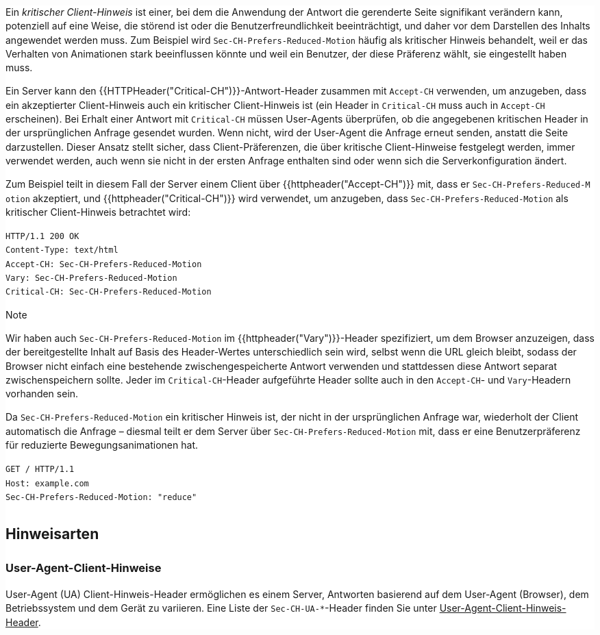 Ein _kritischer Client-Hinweis_ ist einer, bei dem die Anwendung der Antwort die gerenderte Seite signifikant verändern kann, potenziell auf eine Weise, die störend ist oder die Benutzerfreundlichkeit beeinträchtigt, und daher vor dem Darstellen des Inhalts angewendet werden muss. Zum Beispiel wird `Sec-CH-Prefers-Reduced-Motion` häufig als kritischer Hinweis behandelt, weil er das Verhalten von Animationen stark beeinflussen könnte und weil ein Benutzer, der diese Präferenz wählt, sie eingestellt haben muss.

Ein Server kann den {{HTTPHeader("Critical-CH")}}-Antwort-Header zusammen mit `Accept-CH` verwenden, um anzugeben, dass ein akzeptierter Client-Hinweis auch ein kritischer Client-Hinweis ist (ein Header in `Critical-CH` muss auch in `Accept-CH` erscheinen). Bei Erhalt einer Antwort mit `Critical-CH` müssen User-Agents überprüfen, ob die angegebenen kritischen Header in der ursprünglichen Anfrage gesendet wurden. Wenn nicht, wird der User-Agent die Anfrage erneut senden, anstatt die Seite darzustellen. Dieser Ansatz stellt sicher, dass Client-Präferenzen, die über kritische Client-Hinweise festgelegt werden, immer verwendet werden, auch wenn sie nicht in der ersten Anfrage enthalten sind oder wenn sich die Serverkonfiguration ändert.

Zum Beispiel teilt in diesem Fall der Server einem Client über {{httpheader("Accept-CH")}} mit, dass er `Sec-CH-Prefers-Reduced-Motion` akzeptiert, und {{httpheader("Critical-CH")}} wird verwendet, um anzugeben, dass `Sec-CH-Prefers-Reduced-Motion` als kritischer Client-Hinweis betrachtet wird:

```http
HTTP/1.1 200 OK
Content-Type: text/html
Accept-CH: Sec-CH-Prefers-Reduced-Motion
Vary: Sec-CH-Prefers-Reduced-Motion
Critical-CH: Sec-CH-Prefers-Reduced-Motion
```

> [!NOTE]
> Wir haben auch `Sec-CH-Prefers-Reduced-Motion` im {{httpheader("Vary")}}-Header spezifiziert, um dem Browser anzuzeigen, dass der bereitgestellte Inhalt auf Basis des Header-Wertes unterschiedlich sein wird, selbst wenn die URL gleich bleibt, sodass der Browser nicht einfach eine bestehende zwischengespeicherte Antwort verwenden und stattdessen diese Antwort separat zwischenspeichern sollte. Jeder im `Critical-CH`-Header aufgeführte Header sollte auch in den `Accept-CH`- und `Vary`-Headern vorhanden sein.

Da `Sec-CH-Prefers-Reduced-Motion` ein kritischer Hinweis ist, der nicht in der ursprünglichen Anfrage war, wiederholt der Client automatisch die Anfrage – diesmal teilt er dem Server über `Sec-CH-Prefers-Reduced-Motion` mit, dass er eine Benutzerpräferenz für reduzierte Bewegungsanimationen hat.

```http
GET / HTTP/1.1
Host: example.com
Sec-CH-Prefers-Reduced-Motion: "reduce"
```

## Hinweisarten

### User-Agent-Client-Hinweise

User-Agent (UA) Client-Hinweis-Header ermöglichen es einem Server, Antworten basierend auf dem User-Agent (Browser), dem Betriebssystem und dem Gerät zu variieren. Eine Liste der `Sec-CH-UA-*`-Header finden Sie unter [User-Agent-Client-Hinweis-Header](/de/docs/Web/HTTP/Headers#user_agent_client_hints).
